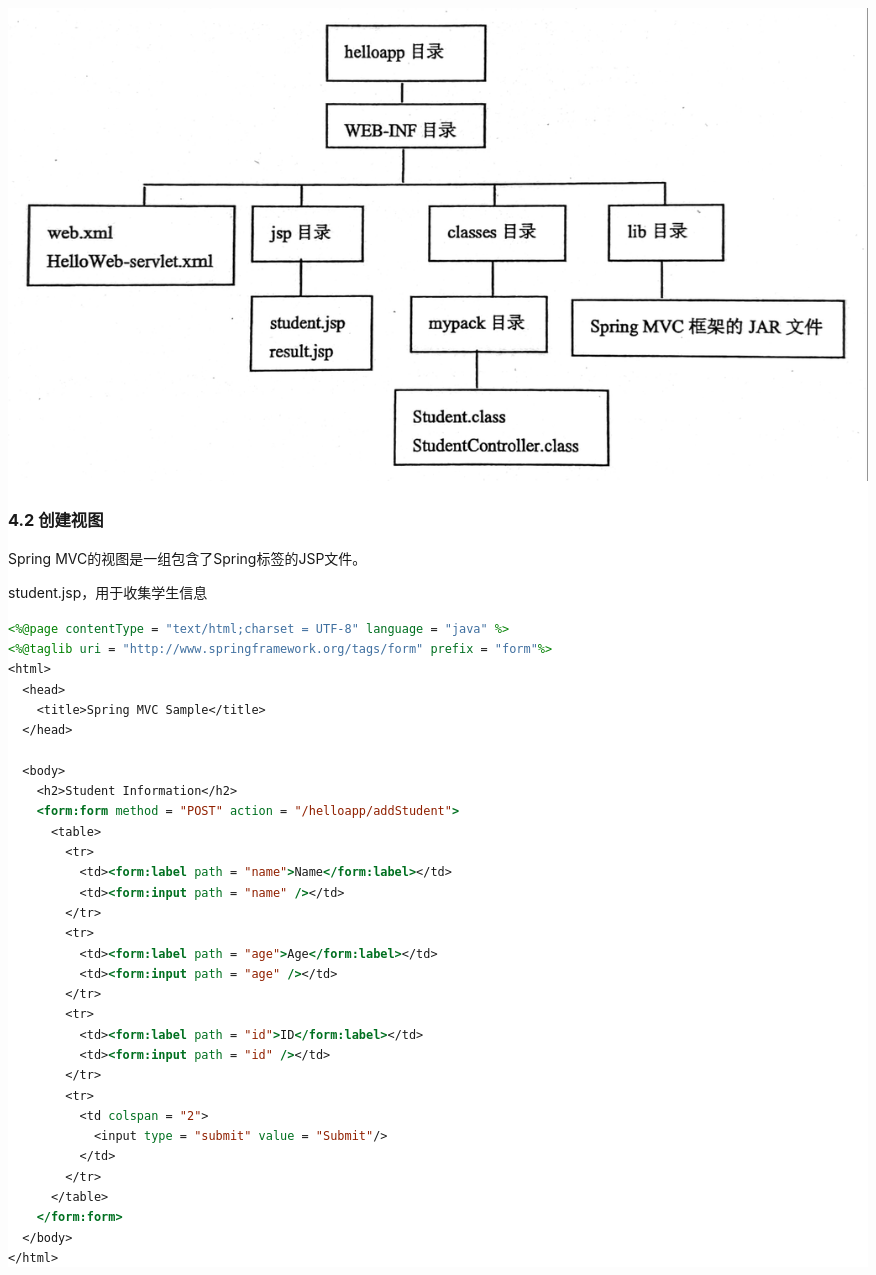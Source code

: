 ![Spring_MVC应用目录结构](MVC设计模式/Spring_MVC应用目录结构.jpg)

### 4.2 创建视图

Spring MVC的视图是一组包含了Spring标签的JSP文件。

student.jsp，用于收集学生信息

```jsp
<%@page contentType = "text/html;charset = UTF-8" language = "java" %>
<%@taglib uri = "http://www.springframework.org/tags/form" prefix = "form"%>
<html>
  <head>
    <title>Spring MVC Sample</title>
  </head>

  <body>
    <h2>Student Information</h2>
    <form:form method = "POST" action = "/helloapp/addStudent">
      <table>
        <tr>
          <td><form:label path = "name">Name</form:label></td>
          <td><form:input path = "name" /></td>
        </tr>
        <tr>
          <td><form:label path = "age">Age</form:label></td>
          <td><form:input path = "age" /></td>
        </tr>
        <tr>
          <td><form:label path = "id">ID</form:label></td>
          <td><form:input path = "id" /></td>
        </tr>
        <tr>
          <td colspan = "2">
            <input type = "submit" value = "Submit"/>
          </td>
        </tr>
      </table>  
    </form:form>
  </body>
</html>
```